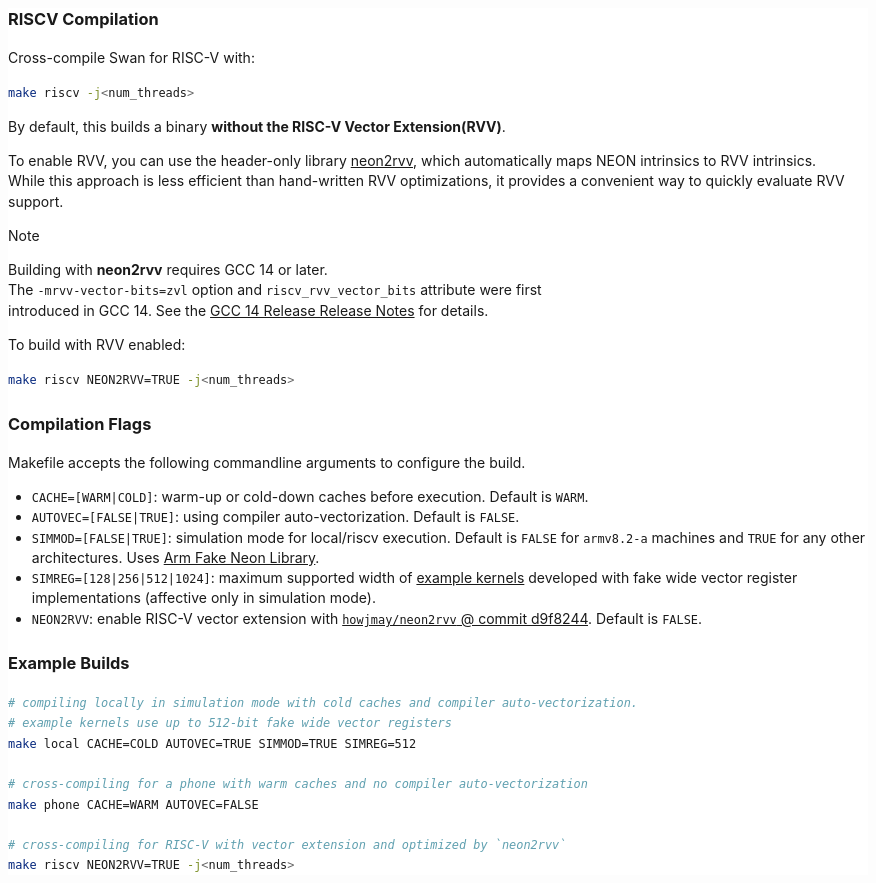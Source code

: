 ### RISCV Compilation

Cross-compile Swan for RISC-V with:

```bash
make riscv -j<num_threads>
```

By default, this builds a binary **without the RISC-V Vector Extension(RVV)**.

To enable RVV, you can use the header-only library [neon2rvv](https://github.com/howjmay/neon2rvv), which automatically
maps NEON intrinsics to RVV intrinsics.  
While this approach is less efficient than hand-written RVV optimizations, it
provides a convenient way to quickly evaluate RVV support.

> [!NOTE]
> Building with **neon2rvv** requires GCC 14 or later.  
> The `-mrvv-vector-bits=zvl` option and `riscv_rvv_vector_bits` attribute were first  
> introduced in GCC 14. See the [GCC 14 Release Release Notes](https://gcc.gnu.org/gcc-14/changes.html) for details.

To build with RVV enabled:

```bash
make riscv NEON2RVV=TRUE -j<num_threads>
```

### Compilation Flags

Makefile accepts the following commandline arguments to configure the build.

- `CACHE=[WARM|COLD]`: warm-up or cold-down caches before execution. Default is `WARM`.
- `AUTOVEC=[FALSE|TRUE]`: using compiler auto-vectorization. Default is `FALSE`.
- `SIMMOD=[FALSE|TRUE]`: simulation mode for local/riscv execution. Default is `FALSE` for `armv8.2-a` machines and `TRUE` for any other architectures. Uses [Arm Fake Neon Library](#arm-fake-neon-library).
- `SIMREG=[128|256|512|1024]`: maximum supported width of [example kernels](#examples) developed with fake wide vector register implementations (affective only in simulation mode).
- `NEON2RVV`: enable RISC-V vector extension with [`howjmay/neon2rvv` @ commit d9f8244](https://github.com/howjmay/neon2rvv/commit/d9f8244b724c41871079a5092c71c86a3e6a3036). Default is `FALSE`.

### Example Builds

```bash
# compiling locally in simulation mode with cold caches and compiler auto-vectorization.
# example kernels use up to 512-bit fake wide vector registers
make local CACHE=COLD AUTOVEC=TRUE SIMMOD=TRUE SIMREG=512

# cross-compiling for a phone with warm caches and no compiler auto-vectorization
make phone CACHE=WARM AUTOVEC=FALSE

# cross-compiling for RISC-V with vector extension and optimized by `neon2rvv`
make riscv NEON2RVV=TRUE -j<num_threads>
```

